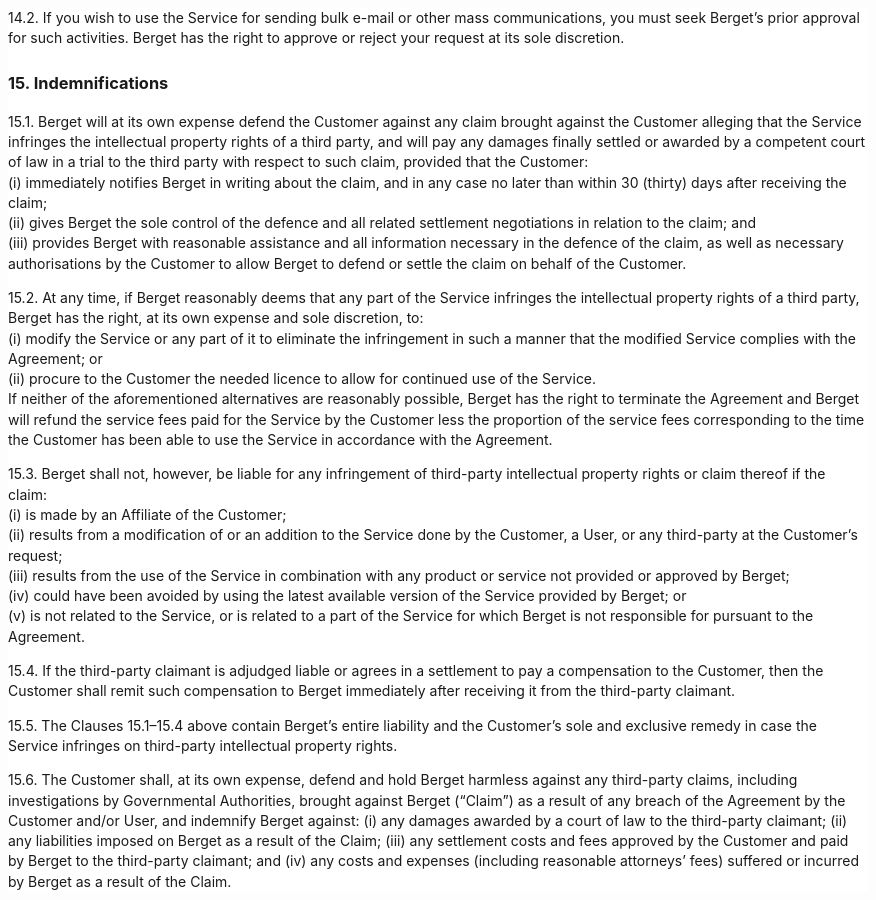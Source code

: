 14.2. If you wish to use the Service for sending bulk e-mail or other mass communications, you must seek Berget’s prior approval for such activities. Berget has the right to approve or reject your request at its sole discretion.

### 15\. Indemnifications

15.1. Berget will at its own expense defend the Customer against any claim brought against the Customer alleging that the Service infringes the intellectual property rights of a third party, and will pay any damages finally settled or awarded by a competent court of law in a trial to the third party with respect to such claim, provided that the Customer:  
(i) immediately notifies Berget in writing about the claim, and in any case no later than within 30 (thirty) days after receiving the claim;  
(ii) gives Berget the sole control of the defence and all related settlement negotiations in relation to the claim; and  
(iii) provides Berget with reasonable assistance and all information necessary in the defence of the claim, as well as necessary authorisations by the Customer to allow Berget to defend or settle the claim on behalf of the Customer.

15.2. At any time, if Berget reasonably deems that any part of the Service infringes the intellectual property rights of a third party, Berget has the right, at its own expense and sole discretion, to:  
(i) modify the Service or any part of it to eliminate the infringement in such a manner that the modified Service complies with the Agreement; or  
(ii) procure to the Customer the needed licence to allow for continued use of the Service.  
If neither of the aforementioned alternatives are reasonably possible, Berget has the right to terminate the Agreement and Berget will refund the service fees paid for the Service by the Customer less the proportion of the service fees corresponding to the time the Customer has been able to use the Service in accordance with the Agreement.

15.3. Berget shall not, however, be liable for any infringement of third-party intellectual property rights or claim thereof if the claim:  
(i) is made by an Affiliate of the Customer;  
(ii) results from a modification of or an addition to the Service done by the Customer, a User, or any third-party at the Customer’s request;  
(iii) results from the use of the Service in combination with any product or service not provided or approved by Berget;  
(iv) could have been avoided by using the latest available version of the Service provided by Berget; or  
(v) is not related to the Service, or is related to a part of the Service for which Berget is not responsible for pursuant to the Agreement.

15.4. If the third-party claimant is adjudged liable or agrees in a settlement to pay a compensation to the Customer, then the Customer shall remit such compensation to Berget immediately after receiving it from the third-party claimant.

15.5. The Clauses 15.1–15.4 above contain Berget’s entire liability and the Customer’s sole and exclusive remedy in case the Service infringes on third-party intellectual property rights.

15.6. The Customer shall, at its own expense, defend and hold Berget harmless against any third-party claims, including investigations by Governmental Authorities, brought against Berget (“Claim”) as a result of any breach of the Agreement by the Customer and/or User, and indemnify Berget against: (i) any damages awarded by a court of law to the third-party claimant; (ii) any liabilities imposed on Berget as a result of the Claim; (iii) any settlement costs and fees approved by the Customer and paid by Berget to the third-party claimant; and (iv) any costs and expenses (including reasonable attorneys’ fees) suffered or incurred by Berget as a result of the Claim.
